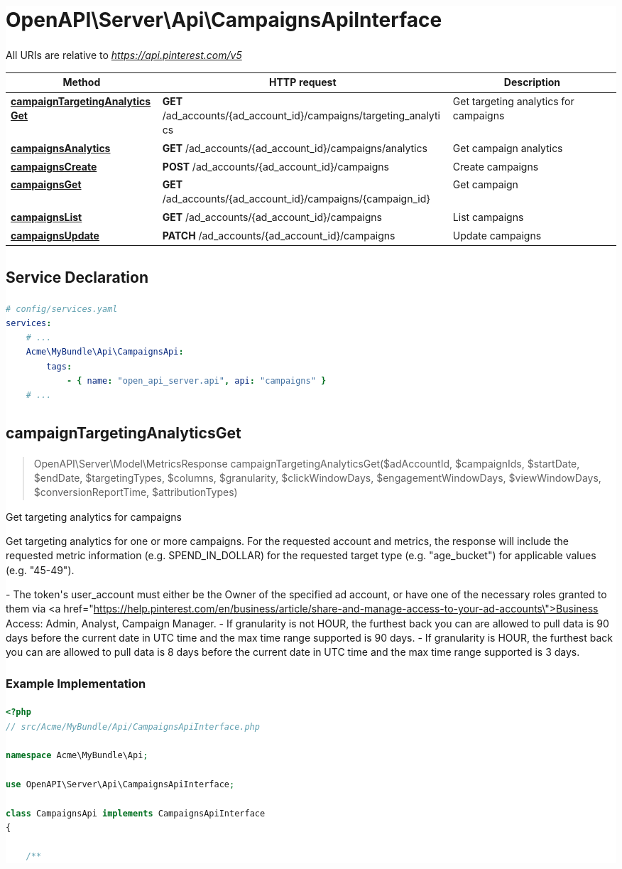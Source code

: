 # OpenAPI\Server\Api\CampaignsApiInterface

All URIs are relative to *https://api.pinterest.com/v5*

Method | HTTP request | Description
------------- | ------------- | -------------
[**campaignTargetingAnalyticsGet**](CampaignsApiInterface.md#campaignTargetingAnalyticsGet) | **GET** /ad_accounts/{ad_account_id}/campaigns/targeting_analytics | Get targeting analytics for campaigns
[**campaignsAnalytics**](CampaignsApiInterface.md#campaignsAnalytics) | **GET** /ad_accounts/{ad_account_id}/campaigns/analytics | Get campaign analytics
[**campaignsCreate**](CampaignsApiInterface.md#campaignsCreate) | **POST** /ad_accounts/{ad_account_id}/campaigns | Create campaigns
[**campaignsGet**](CampaignsApiInterface.md#campaignsGet) | **GET** /ad_accounts/{ad_account_id}/campaigns/{campaign_id} | Get campaign
[**campaignsList**](CampaignsApiInterface.md#campaignsList) | **GET** /ad_accounts/{ad_account_id}/campaigns | List campaigns
[**campaignsUpdate**](CampaignsApiInterface.md#campaignsUpdate) | **PATCH** /ad_accounts/{ad_account_id}/campaigns | Update campaigns


## Service Declaration
```yaml
# config/services.yaml
services:
    # ...
    Acme\MyBundle\Api\CampaignsApi:
        tags:
            - { name: "open_api_server.api", api: "campaigns" }
    # ...
```

## **campaignTargetingAnalyticsGet**
> OpenAPI\Server\Model\MetricsResponse campaignTargetingAnalyticsGet($adAccountId, $campaignIds, $startDate, $endDate, $targetingTypes, $columns, $granularity, $clickWindowDays, $engagementWindowDays, $viewWindowDays, $conversionReportTime, $attributionTypes)

Get targeting analytics for campaigns

Get targeting analytics for one or more campaigns. For the requested account and metrics, the response will include the requested metric information (e.g. SPEND_IN_DOLLAR) for the requested target type (e.g. \"age_bucket\") for applicable values (e.g. \"45-49\"). <p/> - The token's user_account must either be the Owner of the specified ad account, or have one of the necessary roles granted to them via <a href=\"https://help.pinterest.com/en/business/article/share-and-manage-access-to-your-ad-accounts\">Business Access</a>: Admin, Analyst, Campaign Manager. - If granularity is not HOUR, the furthest back you can are allowed to pull data is 90 days before the current date in UTC time and the max time range supported is 90 days. - If granularity is HOUR, the furthest back you can are allowed to pull data is 8 days before the current date in UTC time and the max time range supported is 3 days.

### Example Implementation
```php
<?php
// src/Acme/MyBundle/Api/CampaignsApiInterface.php

namespace Acme\MyBundle\Api;

use OpenAPI\Server\Api\CampaignsApiInterface;

class CampaignsApi implements CampaignsApiInterface
{

    /**
```